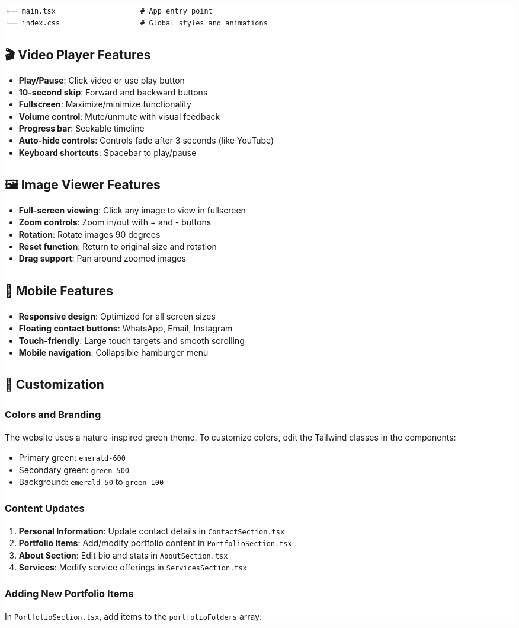 ```
├── main.tsx                    # App entry point
└── index.css                   # Global styles and animations
```

## 🎬 Video Player Features

- **Play/Pause**: Click video or use play button
- **10-second skip**: Forward and backward buttons
- **Fullscreen**: Maximize/minimize functionality
- **Volume control**: Mute/unmute with visual feedback
- **Progress bar**: Seekable timeline
- **Auto-hide controls**: Controls fade after 3 seconds (like YouTube)
- **Keyboard shortcuts**: Spacebar to play/pause

## 🖼️ Image Viewer Features

- **Full-screen viewing**: Click any image to view in fullscreen
- **Zoom controls**: Zoom in/out with + and - buttons
- **Rotation**: Rotate images 90 degrees
- **Reset function**: Return to original size and rotation
- **Drag support**: Pan around zoomed images

## 📱 Mobile Features

- **Responsive design**: Optimized for all screen sizes
- **Floating contact buttons**: WhatsApp, Email, Instagram
- **Touch-friendly**: Large touch targets and smooth scrolling
- **Mobile navigation**: Collapsible hamburger menu

## 🎨 Customization

### Colors and Branding

The website uses a nature-inspired green theme. To customize colors, edit the Tailwind classes in the components:

- Primary green: `emerald-600`
- Secondary green: `green-500`
- Background: `emerald-50` to `green-100`

### Content Updates

1. **Personal Information**: Update contact details in `ContactSection.tsx`
2. **Portfolio Items**: Add/modify portfolio content in `PortfolioSection.tsx`
3. **About Section**: Edit bio and stats in `AboutSection.tsx`
4. **Services**: Modify service offerings in `ServicesSection.tsx`

### Adding New Portfolio Items

In `PortfolioSection.tsx`, add items to the `portfolioFolders` array:
